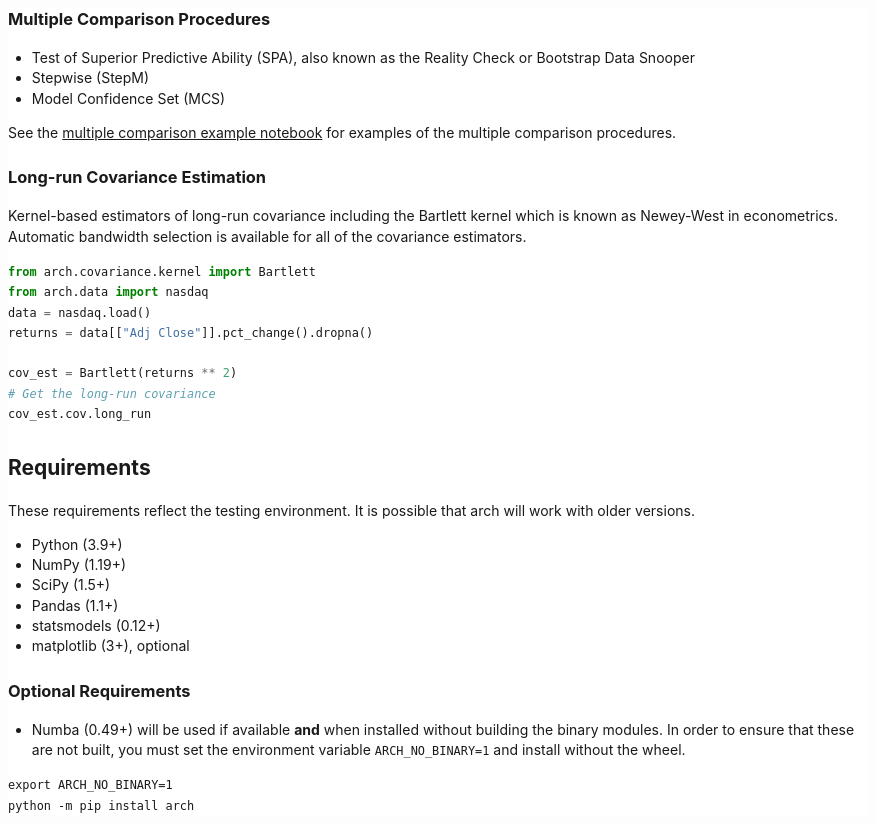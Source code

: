 <a id="multiple-comparison"></a>

### Multiple Comparison Procedures

- Test of Superior Predictive Ability (SPA), also known as the Reality
    Check or Bootstrap Data Snooper
- Stepwise (StepM)
- Model Confidence Set (MCS)

See the [multiple comparison example notebook](https://nbviewer.ipython.org/github/bashtage/arch/blob/main/examples/multiple-comparison_examples.ipynb)
for examples of the multiple comparison procedures.

<a id="long-run-covariance"></a>

### Long-run Covariance Estimation

Kernel-based estimators of long-run covariance including the
Bartlett kernel which is known as Newey-West in econometrics.
Automatic bandwidth selection is available for all of the
covariance estimators.

```python
from arch.covariance.kernel import Bartlett
from arch.data import nasdaq
data = nasdaq.load()
returns = data[["Adj Close"]].pct_change().dropna()

cov_est = Bartlett(returns ** 2)
# Get the long-run covariance
cov_est.cov.long_run
```

## Requirements

These requirements reflect the testing environment. It is possible
that arch will work with older versions.

- Python (3.9+)
- NumPy (1.19+)
- SciPy (1.5+)
- Pandas (1.1+)
- statsmodels (0.12+)
- matplotlib (3+), optional


### Optional Requirements

- Numba (0.49+) will be used if available **and** when installed without building the binary modules. In order to ensure that these are not built, you must set the environment variable `ARCH_NO_BINARY=1` and install without the wheel.

```shell
export ARCH_NO_BINARY=1
python -m pip install arch
```
